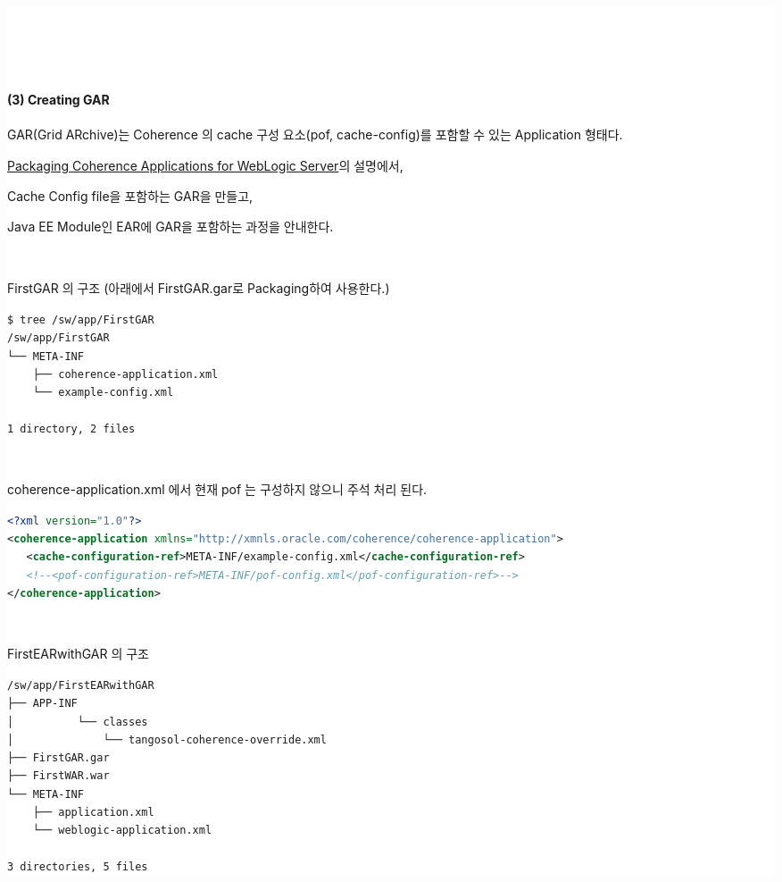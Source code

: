 
<br><br>

<br>

#### (3) Creating GAR

GAR(Grid ARchive)는 Coherence 의 cache 구성 요소(pof, cache-config)를 포함할 수 있는 Application 형태다.

[Packaging Coherence Applications for WebLogic Server](https://docs.oracle.com/en/middleware/standalone/coherence/14.1.1.0/administer/deploying-coherence-applications.html#GUID-2E9D8A7C-F2FC-42EC-845A-A8CD28F4CF4D)의 설명에서,

Cache Config file을 포함하는 GAR을 만들고,

Java EE Module인 EAR에 GAR을 포함하는 과정을 안내한다.

<br>

FirstGAR 의 구조 (아래에서 FirstGAR.gar로 Packaging하여 사용한다.)

```sh
$ tree /sw/app/FirstGAR
/sw/app/FirstGAR
└── META-INF
    ├── coherence-application.xml
    └── example-config.xml

1 directory, 2 files
```

<br>

coherence-application.xml 에서 현재 pof 는 구성하지 않으니 주석 처리 된다.

```xml
<?xml version="1.0"?>
<coherence-application xmlns="http://xmnls.oracle.com/coherence/coherence-application">
   <cache-configuration-ref>META-INF/example-config.xml</cache-configuration-ref>
   <!--<pof-configuration-ref>META-INF/pof-config.xml</pof-configuration-ref>-->
</coherence-application>
```

<br>

FirstEARwithGAR 의 구조

```
/sw/app/FirstEARwithGAR
├── APP-INF
│          └── classes
│              └── tangosol-coherence-override.xml
├── FirstGAR.gar
├── FirstWAR.war
└── META-INF
    ├── application.xml
    └── weblogic-application.xml

3 directories, 5 files
```
